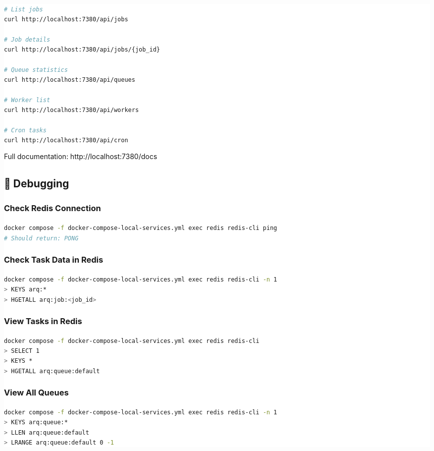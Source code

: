 ```bash
# List jobs
curl http://localhost:7380/api/jobs

# Job details
curl http://localhost:7380/api/jobs/{job_id}

# Queue statistics
curl http://localhost:7380/api/queues

# Worker list
curl http://localhost:7380/api/workers

# Cron tasks
curl http://localhost:7380/api/cron
```

Full documentation: http://localhost:7380/docs

## 🐛 Debugging

### Check Redis Connection

```bash
docker compose -f docker-compose-local-services.yml exec redis redis-cli ping
# Should return: PONG
```

### Check Task Data in Redis

```bash
docker compose -f docker-compose-local-services.yml exec redis redis-cli -n 1
> KEYS arq:*
> HGETALL arq:job:<job_id>
```

### View Tasks in Redis

```bash
docker compose -f docker-compose-local-services.yml exec redis redis-cli
> SELECT 1
> KEYS *
> HGETALL arq:queue:default
```

### View All Queues

```bash
docker compose -f docker-compose-local-services.yml exec redis redis-cli -n 1
> KEYS arq:queue:*
> LLEN arq:queue:default
> LRANGE arq:queue:default 0 -1
```
